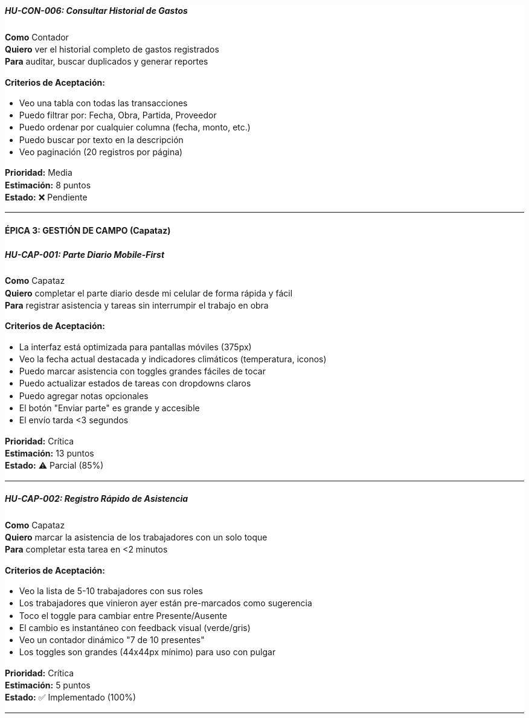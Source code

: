 
##### HU-CON-006: Consultar Historial de Gastos
**Como** Contador  
**Quiero** ver el historial completo de gastos registrados  
**Para** auditar, buscar duplicados y generar reportes

**Criterios de Aceptación:**
- Veo una tabla con todas las transacciones
- Puedo filtrar por: Fecha, Obra, Partida, Proveedor
- Puedo ordenar por cualquier columna (fecha, monto, etc.)
- Puedo buscar por texto en la descripción
- Veo paginación (20 registros por página)

**Prioridad:** Media  
**Estimación:** 8 puntos  
**Estado:** ❌ Pendiente

---

#### **ÉPICA 3: GESTIÓN DE CAMPO (Capataz)**

##### HU-CAP-001: Parte Diario Mobile-First
**Como** Capataz  
**Quiero** completar el parte diario desde mi celular de forma rápida y fácil  
**Para** registrar asistencia y tareas sin interrumpir el trabajo en obra

**Criterios de Aceptación:**
- La interfaz está optimizada para pantallas móviles (375px)
- Veo la fecha actual destacada y indicadores climáticos (temperatura, iconos)
- Puedo marcar asistencia con toggles grandes fáciles de tocar
- Puedo actualizar estados de tareas con dropdowns claros
- Puedo agregar notas opcionales
- El botón "Enviar parte" es grande y accesible
- El envío tarda <3 segundos

**Prioridad:** Crítica  
**Estimación:** 13 puntos  
**Estado:** ⚠️ Parcial (85%)

---

##### HU-CAP-002: Registro Rápido de Asistencia
**Como** Capataz  
**Quiero** marcar la asistencia de los trabajadores con un solo toque  
**Para** completar esta tarea en <2 minutos

**Criterios de Aceptación:**
- Veo la lista de 5-10 trabajadores con sus roles
- Los trabajadores que vinieron ayer están pre-marcados como sugerencia
- Toco el toggle para cambiar entre Presente/Ausente
- El cambio es instantáneo con feedback visual (verde/gris)
- Veo un contador dinámico "7 de 10 presentes"
- Los toggles son grandes (44x44px mínimo) para uso con pulgar

**Prioridad:** Crítica  
**Estimación:** 5 puntos  
**Estado:** ✅ Implementado (100%)

---